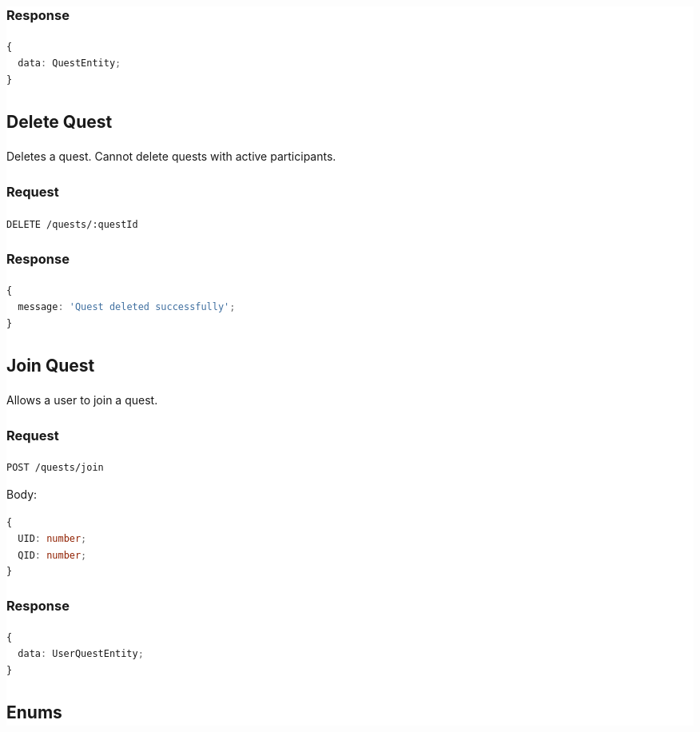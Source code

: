 ### Response

```typescript
{
  data: QuestEntity;
}
```

## Delete Quest

Deletes a quest. Cannot delete quests with active participants.

### Request

```http
DELETE /quests/:questId
```

### Response

```typescript
{
  message: 'Quest deleted successfully';
}
```

## Join Quest

Allows a user to join a quest.

### Request

```http
POST /quests/join
```

Body:

```typescript
{
  UID: number;
  QID: number;
}
```

### Response

```typescript
{
  data: UserQuestEntity;
}
```

## Enums
